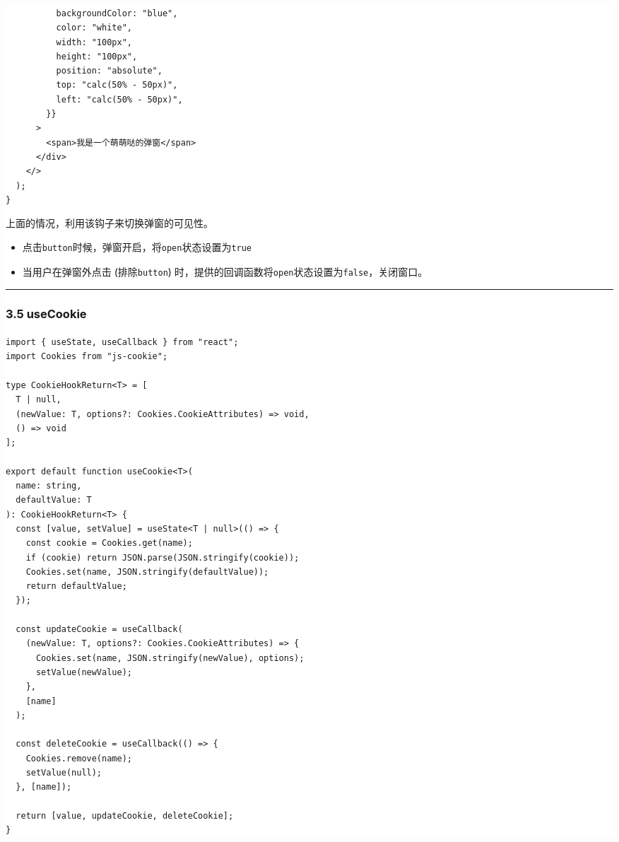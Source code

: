 ```
          backgroundColor: "blue",
          color: "white",
          width: "100px",
          height: "100px",
          position: "absolute",
          top: "calc(50% - 50px)",
          left: "calc(50% - 50px)",
        }}
      >
        <span>我是一个萌萌哒的弹窗</span>
      </div>
    </>
  );
}
```

上面的情况，利用该钩子来切换弹窗的可见性。

* 点击`button`时候，弹窗开启，将`open`状态设置为`true`

* 当用户在弹窗外点击 (排除`button`) 时，提供的回调函数将`open`状态设置为`false`，关闭窗口。

---

### **3.5 useCookie**

```
import { useState, useCallback } from "react";
import Cookies from "js-cookie";

type CookieHookReturn<T> = [
  T | null,
  (newValue: T, options?: Cookies.CookieAttributes) => void,
  () => void
];

export default function useCookie<T>(
  name: string,
  defaultValue: T
): CookieHookReturn<T> {
  const [value, setValue] = useState<T | null>(() => {
    const cookie = Cookies.get(name);
    if (cookie) return JSON.parse(JSON.stringify(cookie));
    Cookies.set(name, JSON.stringify(defaultValue));
    return defaultValue;
  });

  const updateCookie = useCallback(
    (newValue: T, options?: Cookies.CookieAttributes) => {
      Cookies.set(name, JSON.stringify(newValue), options);
      setValue(newValue);
    },
    [name]
  );

  const deleteCookie = useCallback(() => {
    Cookies.remove(name);
    setValue(null);
  }, [name]);

  return [value, updateCookie, deleteCookie];
}
```
